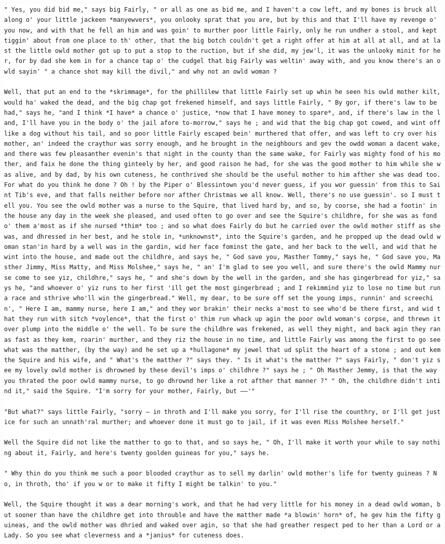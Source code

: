 ```{admonition} *Little Fairly*, Samuel Lover, 1860
" Yes, you did bid me," says big Fairly, " or all as one as bid me, and I haven't a cow left, and my bones is bruck all along o' your little jackeen *manyewvers*, you onlooky sprat that you are, but by this and that I'll have my revenge o' you now, and with that he fell an him and was goin' to murther poor little Fairly, only he run undher a stool, and kept tiggin' about from one place to th' other, that the big botch couldn't get a right offer at him at all at all, and at last the little owld mother got up to put a stop to the ruction, but if she did, my jew'l, it was the unlooky minit for her, for by dad she kem in for a chance tap o' the cudgel that big Fairly was weltin' away with, and you know there's an owld sayin' " a chance shot may kill the divil," and why not an owld woman ?

Well, that put an end to the *skrimmage*, for the phillilew that little Fairly set up whin he seen his owld mother kilt, would ha' waked the dead, and the big chap got frekened himself, and says little Fairly, " By gor, if there's law to be had," says he, "and I think *I have* a chance o' justice, *now that I have money to spare*, and, if there's law in the land, I'll have you in the body o' the jail afore to-morrow," says he ; and wid that the big chap got cowed, and wint off like a dog without his tail, and so poor little Fairly escaped bein' murthered that offer, and was left to cry over his mother, an' indeed the craythur was sorry enough, and he brought in the neighbours and gev the owdd woman a dacent wake, and there was few pleasanther evenin's that night in the county than the same wake, for Fairly was mighty fond of his mother, and faix he done the thing ginteely by her, and good raison he had, for she was the good mother to him while she was alive, and by dad, by his own cuteness, he conthrived she should be the useful mother to him afther she was dead too. For what do you think he done ? Oh ! by the Piper o' Blessintown you'd never guess, if you wor guessin' from this to Saint Tib's eve, and that falls neither before nor afther Christmas we all know. Well, there's no use guessin'. so I must tell you. You see the owld mother was a nurse to the Squire, that lived hard by, and so, by coorse, she had a footin' in the house any day in the week she pleased, and used often to go over and see the Squire's childhre, for she was as fond o' them a'most as if she nursed *thim* too ; and so what does Fairly do but he carried over the owld mother stiff as she was, and dhressed in her best, and he stole in, *unknownst*, into the Squire's garden, and he propped up the dead owld woman stan'in hard by a well was in the gardin, wid her face fominst the gate, and her back to the well, and wid that he wint into the house, and made out the childhre, and says he, " God save you, Masther Tommy," says he, " God save you, Masther Jimmy, Miss Matty, and Miss Molshee," says he, " an' I'm glad to see you well, and sure there's the owld Mammy nurse come to see yiz, childhre," says he, " and she's down by the well in the garden, and she has gingerbread for yiz," says he, "and whoever o' yiz runs to her first 'ill get the most gingerbread ; and I rekimmind yiz to lose no time but run a race and sthrive who'll win the gingerbread." Well, my dear, to be sure off set the young imps, runnin' and screechin', " Here I am, mammy nurse, here I am," and they wor brakin' their necks a'most to see who'd be there first, and wid that they run with sitch *voylence*, that the first o' thim run whack up agin the poor owld woman's corpse, and threwn it over plump into the middle o' the well. To be sure the childhre was frekened, as well they might, and back agin they ran as fast as they kem, roarin' murther, and they riz the house in no time, and little Fairly was among the first to go see what was the matther, (by the way) and he set up a *hullagone* my jewel that ud split the heart of a stone ; and out kem the Squire and his wife, and " What's the matther ?" says they. " Is it what's the matther ?" says Fairly, " don't yiz see my lovely owld mother is dhrowned by these devil's imps o' childhre ?" says he ; " Oh Masther Jemmy, is that the way you thrated the poor owld mammy nurse, to go dhrownd her like a rot afther that manner ?" " Oh, the childhre didn't intind it," said the Squire. "I'm sorry for your mother, Fairly, but ——'"

"But what?" says little Fairly, "sorry — in throth and I'll make you sorry, for I'll rise the counthry, or I'll get justice for such an unnath'ral murther; and whoever done it must go to jail, if it was even Miss Molshee herself."

Well the Squire did not like the matther to go to that, and so says he, " Oh, I'll make it worth your while to say nothing about it, Fairly, and here's twenty goolden guineas for you," says he.

" Why thin do you think me such a poor blooded craythur as to sell my darlin' owld mother's life for twenty guineas ? No, in throth, tho' if you w or to make it fifty I might be talkin' to you."

Well, the Squire thought it was a dear morning's work, and that he had very little for his money in a dead owld woman, but sooner than have the childhre get into throuble and have the matther made *a blowin' horn* of, he gev him the fifty guineas, and the owld mother was dhried and waked over agin, so that she had greather respect ped to her than a Lord or a Lady. So you see what cleverness and a *janius* for cuteness does.

```